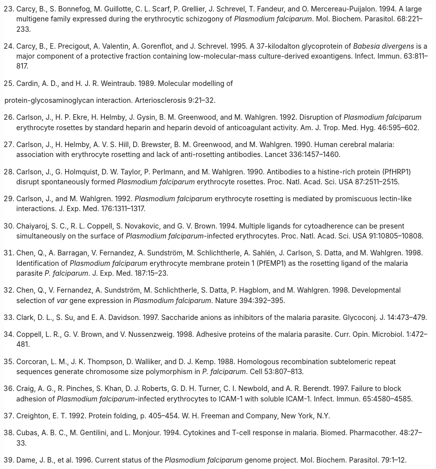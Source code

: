 23. Carcy, B., S. Bonnefog, M. Guillotte, C. L. Scarf, P. Grellier, J. Schrevel, T. Fandeur, and O. Mercereau-Puijalon. 1994. A large multigene family expressed during the erythrocytic schizogony of *Plasmodium falciparum*. Mol. Biochem. Parasitol. 68:221–233.

24. Carcy, B., E. Precigout, A. Valentin, A. Gorenflot, and J. Schrevel. 1995. A 37-kilodalton glycoprotein of *Babesia divergens* is a major component of a protective fraction containing low-molecular-mass culture-derived exoantigens. Infect. Immun. 63:811–817.

25. Cardin, A. D., and H. J. R. Weintraub. 1989. Molecular modelling of

protein-glycosaminoglycan interaction. Arteriosclerosis 9:21–32.

26. Carlson, J., H. P. Ekre, H. Helmby, J. Gysin, B. M. Greenwood, and M. Wahlgren. 1992. Disruption of *Plasmodium falciparum* erythrocyte rosettes by standard heparin and heparin devoid of anticoagulant activity. Am. J. Trop. Med. Hyg. 46:595–602.

27. Carlson, J., H. Helmby, A. V. S. Hill, D. Brewster, B. M. Greenwood, and M. Wahlgren. 1990. Human cerebral malaria: association with erythrocyte rosetting and lack of anti-rosetting antibodies. Lancet 336:1457–1460.

28. Carlson, J., G. Holmquist, D. W. Taylor, P. Perlmann, and M. Wahlgren. 1990. Antibodies to a histine-rich protein (PfHRP1) disrupt spontaneously formed *Plasmodium falciparum* erythrocyte rosettes. Proc. Natl. Acad. Sci. USA 87:2511–2515.

29. Carlson, J., and M. Wahlgren. 1992. *Plasmodium falciparum* erythrocyte rosetting is mediated by promiscuous lectin-like interactions. J. Exp. Med. 176:1311–1317.

30. Chaiyaroj, S. C., R. L. Coppell, S. Novakovic, and G. V. Brown. 1994. Multiple ligands for cytoadherence can be present simultaneously on the surface of *Plasmodium falciparum*-infected erythrocytes. Proc. Natl. Acad. Sci. USA 91:10805–10808.

31. Chen, Q., A. Barragan, V. Fernandez, A. Sundström, M. Schlichtherle, A. Sahlén, J. Carlson, S. Datta, and M. Wahlgren. 1998. Identification of *Plasmodium falciparum* erythrocyte membrane protein 1 (PfEMP1) as the rosetting ligand of the malaria parasite *P. falciparum*. J. Exp. Med. 187:15–23.

32. Chen, Q., V. Fernandez, A. Sundström, M. Schlichtherle, S. Datta, P. Hagblom, and M. Wahlgren. 1998. Developmental selection of *var* gene expression in *Plasmodium falciparum*. Nature 394:392–395.

33. Clark, D. L., S. Su, and E. A. Davidson. 1997. Saccharide anions as inhibitors of the malaria parasite. Glycoconj. J. 14:473–479.

34. Coppell, L. R., G. V. Brown, and V. Nussenzweig. 1998. Adhesive proteins of the malaria parasite. Curr. Opin. Microbiol. 1:472–481.

35. Corcoran, L. M., J. K. Thompson, D. Walliker, and D. J. Kemp. 1988. Homologous recombination subtelomeric repeat sequences generate chromosome size polymorphism in *P. falciparum*. Cell 53:807–813.

36. Craig, A. G., R. Pinches, S. Khan, D. J. Roberts, G. D. H. Turner, C. I. Newbold, and A. R. Berendt. 1997. Failure to block adhesion of *Plasmodium falciparum*-infected erythrocytes to ICAM-1 with soluble ICAM-1. Infect. Immun. 65:4580–4585.

37. Creighton, E. T. 1992. Protein folding, p. 405–454. W. H. Freeman and Company, New York, N.Y.

38. Cubas, A. B. C., M. Gentilini, and L. Monjour. 1994. Cytokines and T-cell response in malaria. Biomed. Pharmacother. 48:27–33.

39. Dame, J. B., et al. 1996. Current status of the *Plasmodium falciparum* genome project. Mol. Biochem. Parasitol. 79:1–12.
